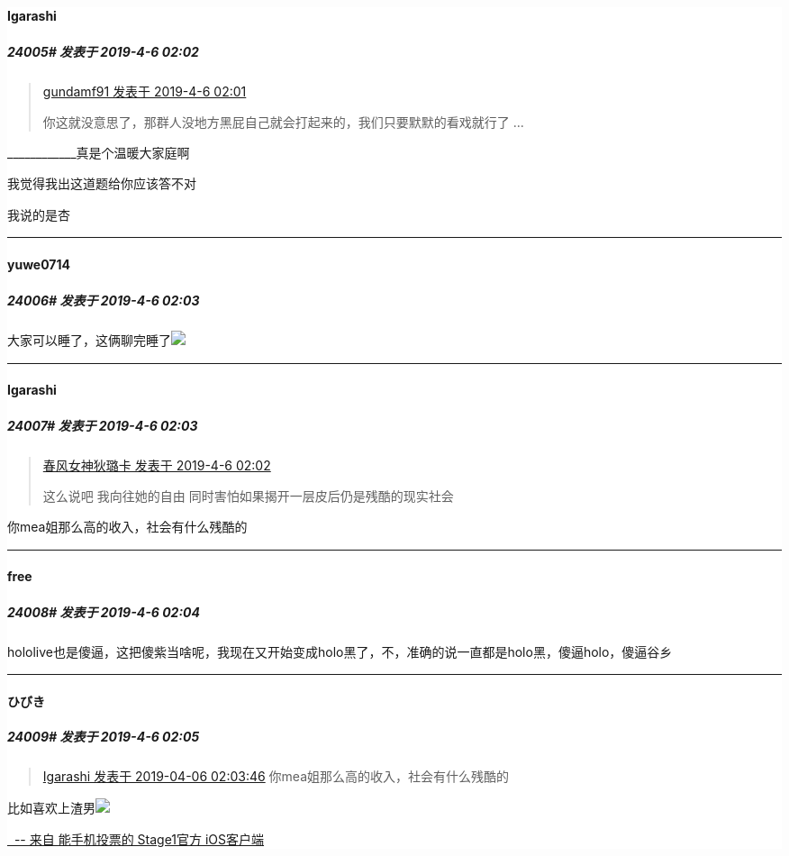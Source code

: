 ####  Igarashi  
##### 24005#       发表于 2019-4-6 02:02


<blockquote><a href="httphttps://bbs.saraba1st.com/2b/forum.php?mod=redirect&amp;goto=findpost&amp;pid=43187414&amp;ptid=1808327" target="_blank">gundamf91 发表于 2019-4-6 02:01</a>

你这就没意思了，那群人没地方黑屁自己就会打起来的，我们只要默默的看戏就行了 ...</blockquote>
____________真是个温暖大家庭啊

我觉得我出这道题给你应该答不对

我说的是杏


-----

####  yuwe0714  
##### 24006#       发表于 2019-4-6 02:03


大家可以睡了，这俩聊完睡了<img src="https://static.saraba1st.com/image/smiley/face2017/037.png" referrerpolicy="no-referrer">


-----

####  Igarashi  
##### 24007#       发表于 2019-4-6 02:03


<blockquote><a href="httphttps://bbs.saraba1st.com/2b/forum.php?mod=redirect&amp;goto=findpost&amp;pid=43187425&amp;ptid=1808327" target="_blank">春风女神狄璐卡 发表于 2019-4-6 02:02</a>

这么说吧 我向往她的自由 同时害怕如果揭开一层皮后仍是残酷的现实社会</blockquote>
你mea姐那么高的收入，社会有什么残酷的


-----

####  free  
##### 24008#       发表于 2019-4-6 02:04


hololive也是傻逼，这把傻紫当啥呢，我现在又开始变成holo黑了，不，准确的说一直都是holo黑，傻逼holo，傻逼谷乡


-----

####  ひびき  
##### 24009#       发表于 2019-4-6 02:05


<blockquote><a href="httphttps://bbs.saraba1st.com/2b/forum.php?mod=redirect&amp;goto=findpost&amp;pid=43187441&amp;ptid=1808327" target="_blank">Igarashi 发表于 2019-04-06 02:03:46</a>
你mea姐那么高的收入，社会有什么残酷的</blockquote>比如喜欢上渣男<img src="https://static.saraba1st.com/image/smiley/face2017/069.png" referrerpolicy="no-referrer">

[  -- 来自 能手机投票的 Stage1官方 iOS客户端](https://itunes.apple.com/fi/app/saraba1st/id1221237470?mt=8)
